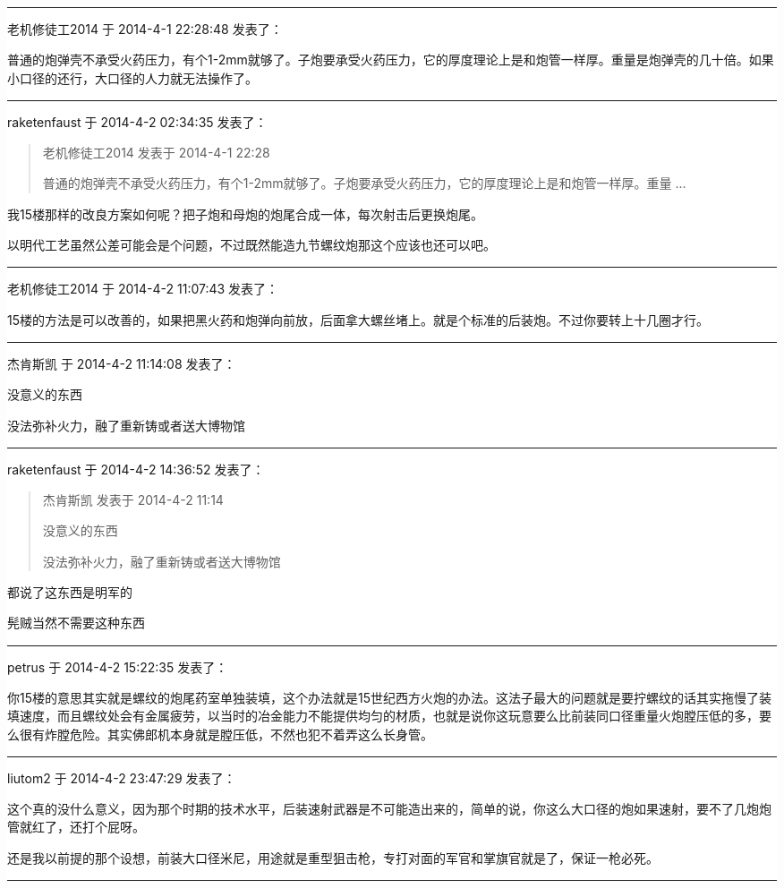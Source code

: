 ---------

老机修徒工2014 于 2014-4-1 22:28:48 发表了：

普通的炮弹壳不承受火药压力，有个1-2mm就够了。子炮要承受火药压力，它的厚度理论上是和炮管一样厚。重量是炮弹壳的几十倍。如果小口径的还行，大口径的人力就无法操作了。

---------

raketenfaust 于 2014-4-2 02:34:35 发表了：

> 老机修徒工2014 发表于 2014-4-1 22:28
> 
> 普通的炮弹壳不承受火药压力，有个1-2mm就够了。子炮要承受火药压力，它的厚度理论上是和炮管一样厚。重量 ...



我15楼那样的改良方案如何呢？把子炮和母炮的炮尾合成一体，每次射击后更换炮尾。

以明代工艺虽然公差可能会是个问题，不过既然能造九节螺纹炮那这个应该也还可以吧。

---------

老机修徒工2014 于 2014-4-2 11:07:43 发表了：

15楼的方法是可以改善的，如果把黑火药和炮弹向前放，后面拿大螺丝堵上。就是个标准的后装炮。不过你要转上十几圈才行。

---------

杰肯斯凯 于 2014-4-2 11:14:08 发表了：

没意义的东西

没法弥补火力，融了重新铸或者送大博物馆

---------

raketenfaust 于 2014-4-2 14:36:52 发表了：

> 杰肯斯凯 发表于 2014-4-2 11:14
> 
> 没意义的东西
> 
> 没法弥补火力，融了重新铸或者送大博物馆



都说了这东西是明军的

髡贼当然不需要这种东西

---------

petrus 于 2014-4-2 15:22:35 发表了：

你15楼的意思其实就是螺纹的炮尾药室单独装填，这个办法就是15世纪西方火炮的办法。这法子最大的问题就是要拧螺纹的话其实拖慢了装填速度，而且螺纹处会有金属疲劳，以当时的冶金能力不能提供均匀的材质，也就是说你这玩意要么比前装同口径重量火炮膛压低的多，要么很有炸膛危险。其实佛郎机本身就是膛压低，不然也犯不着弄这么长身管。

---------

liutom2 于 2014-4-2 23:47:29 发表了：

这个真的没什么意义，因为那个时期的技术水平，后装速射武器是不可能造出来的，简单的说，你这么大口径的炮如果速射，要不了几炮炮管就红了，还打个屁呀。

还是我以前提的那个设想，前装大口径米尼，用途就是重型狙击枪，专打对面的军官和掌旗官就是了，保证一枪必死。

---------

